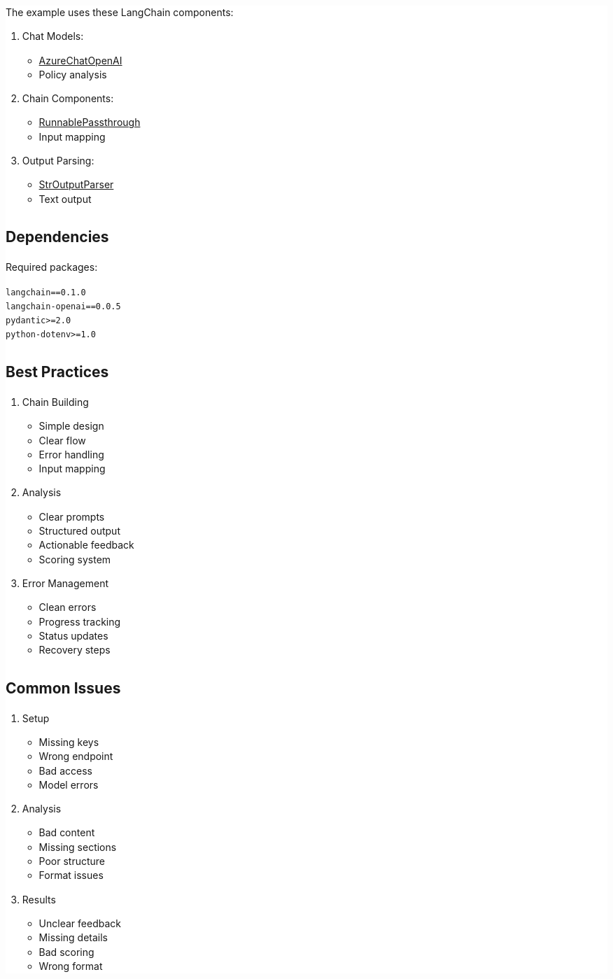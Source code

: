 The example uses these LangChain components:

1. Chat Models:
   - [AzureChatOpenAI](https://api.python.langchain.com/en/latest/chat_models/langchain_openai.chat_models.AzureChatOpenAI.html)
   - Policy analysis

2. Chain Components:
   - [RunnablePassthrough](https://api.python.langchain.com/en/latest/runnables/langchain_core.runnables.base.RunnablePassthrough.html)
   - Input mapping

3. Output Parsing:
   - [StrOutputParser](https://api.python.langchain.com/en/latest/output_parsers/langchain_core.output_parsers.string.StrOutputParser.html)
   - Text output

## Dependencies

Required packages:
```
langchain==0.1.0
langchain-openai==0.0.5
pydantic>=2.0
python-dotenv>=1.0
```

## Best Practices

1. Chain Building
   - Simple design
   - Clear flow
   - Error handling
   - Input mapping

2. Analysis
   - Clear prompts
   - Structured output
   - Actionable feedback
   - Scoring system

3. Error Management
   - Clean errors
   - Progress tracking
   - Status updates
   - Recovery steps

## Common Issues

1. Setup
   - Missing keys
   - Wrong endpoint
   - Bad access
   - Model errors

2. Analysis
   - Bad content
   - Missing sections
   - Poor structure
   - Format issues

3. Results
   - Unclear feedback
   - Missing details
   - Bad scoring
   - Wrong format